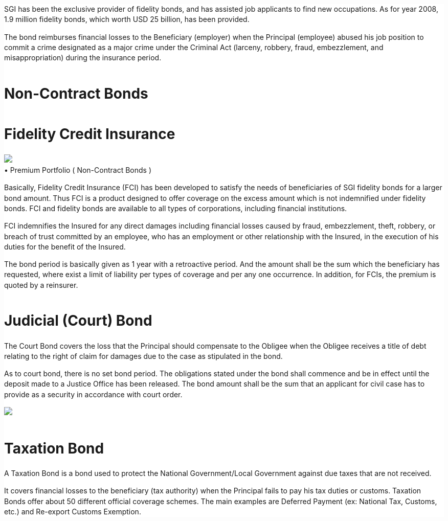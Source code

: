 SGI has been the exclusive provider of fidelity bonds, and has assisted job applicants to find new occupations. As for year 2008, 1.9 million fidelity bonds, which worth USD 25 billion, has been provided.  

The bond reimburses financial losses to the Beneficiary (employer) when the Principal (employee) abused his job position to commit a crime designated as a major crime under the Criminal Act (larceny, robbery, fraud, embezzlement, and misappropriation) during the insurance period.  

# Non-Contract Bonds  

# Fidelity Credit Insurance  

![](images/a04219f5eb4a068da6d0177cd29e78a51b4c40ee48fd1406879a22ceff69938d.jpg)  
• Premium Portfolio ( Non-Contract Bonds )  

Basically, Fidelity Credit Insurance (FCI) has been developed to satisfy the needs of beneficiaries of SGI fidelity bonds for a larger bond amount. Thus FCI is a product designed to offer coverage on the excess amount which is not indemnified under fidelity bonds. FCI and fidelity bonds are available to all types of corporations, including financial institutions.  

FCI indemnifies the Insured for any direct damages including financial losses caused by fraud, embezzlement, theft, robbery, or breach of trust committed by an employee, who has an employment or other relationship with the Insured, in the execution of his duties for the benefit of the Insured.  

The bond period is basically given as 1 year with a retroactive period. And the amount shall be the sum which the beneficiary has requested, where exist a limit of liability per types of coverage and per any one occurrence. In addition, for FCIs, the premium is quoted by a reinsurer.  

# Judicial (Court) Bond  

The Court Bond covers the loss that the Principal should compensate to the Obligee when the Obligee receives a title of debt relating to the right of claim for damages due to the case as stipulated in the bond.  

As to court bond, there is no set bond period. The obligations stated under the bond shall commence and be in effect until the deposit made to a Justice Office has been released. The bond amount shall be the sum that an applicant for civil case has to provide as a security in accordance with court order.  

![](images/83a635a330932a6bd2ca88322d9fb8be7b1e60fe8cecb0a42a8d2aad52bf06cc.jpg)  

# Taxation Bond  

A Taxation Bond is a bond used to protect the National Government/Local Government against due taxes that are not received.  

It covers financial losses to the beneficiary (tax authority) when the Principal fails to pay his tax duties or customs. Taxation Bonds offer about 50 different official coverage schemes. The main examples are Deferred Payment (ex: National Tax, Customs, etc.) and Re-export Customs Exemption.  

